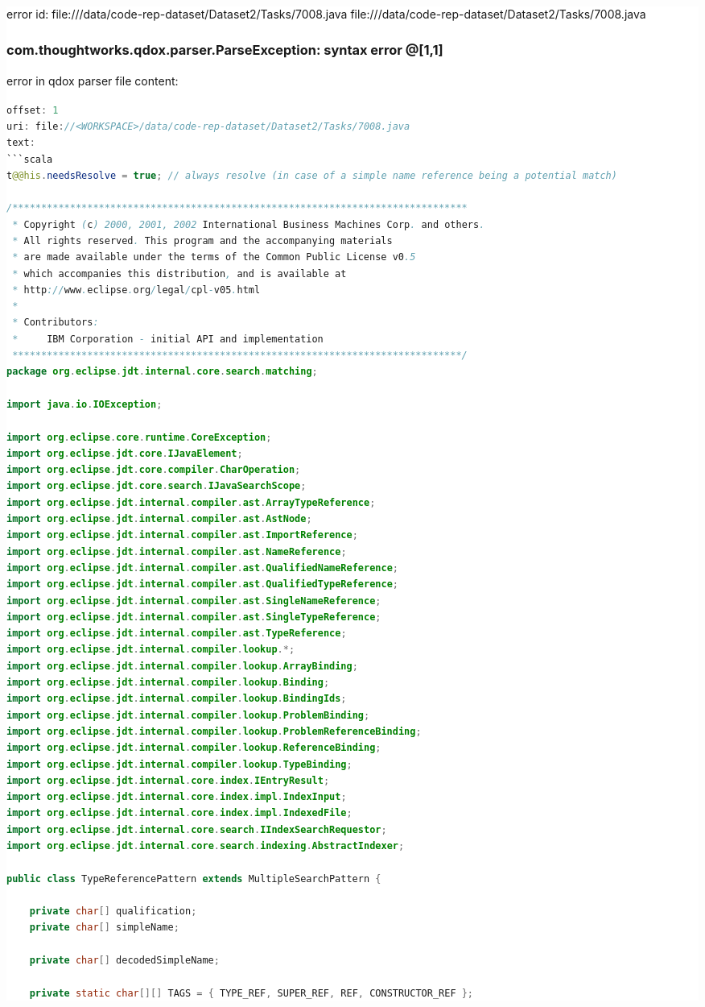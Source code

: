error id: file://<WORKSPACE>/data/code-rep-dataset/Dataset2/Tasks/7008.java
file://<WORKSPACE>/data/code-rep-dataset/Dataset2/Tasks/7008.java
### com.thoughtworks.qdox.parser.ParseException: syntax error @[1,1]

error in qdox parser
file content:
```java
offset: 1
uri: file://<WORKSPACE>/data/code-rep-dataset/Dataset2/Tasks/7008.java
text:
```scala
t@@his.needsResolve = true; // always resolve (in case of a simple name reference being a potential match)

/*******************************************************************************
 * Copyright (c) 2000, 2001, 2002 International Business Machines Corp. and others.
 * All rights reserved. This program and the accompanying materials 
 * are made available under the terms of the Common Public License v0.5 
 * which accompanies this distribution, and is available at
 * http://www.eclipse.org/legal/cpl-v05.html
 * 
 * Contributors:
 *     IBM Corporation - initial API and implementation
 ******************************************************************************/
package org.eclipse.jdt.internal.core.search.matching;

import java.io.IOException;

import org.eclipse.core.runtime.CoreException;
import org.eclipse.jdt.core.IJavaElement;
import org.eclipse.jdt.core.compiler.CharOperation;
import org.eclipse.jdt.core.search.IJavaSearchScope;
import org.eclipse.jdt.internal.compiler.ast.ArrayTypeReference;
import org.eclipse.jdt.internal.compiler.ast.AstNode;
import org.eclipse.jdt.internal.compiler.ast.ImportReference;
import org.eclipse.jdt.internal.compiler.ast.NameReference;
import org.eclipse.jdt.internal.compiler.ast.QualifiedNameReference;
import org.eclipse.jdt.internal.compiler.ast.QualifiedTypeReference;
import org.eclipse.jdt.internal.compiler.ast.SingleNameReference;
import org.eclipse.jdt.internal.compiler.ast.SingleTypeReference;
import org.eclipse.jdt.internal.compiler.ast.TypeReference;
import org.eclipse.jdt.internal.compiler.lookup.*;
import org.eclipse.jdt.internal.compiler.lookup.ArrayBinding;
import org.eclipse.jdt.internal.compiler.lookup.Binding;
import org.eclipse.jdt.internal.compiler.lookup.BindingIds;
import org.eclipse.jdt.internal.compiler.lookup.ProblemBinding;
import org.eclipse.jdt.internal.compiler.lookup.ProblemReferenceBinding;
import org.eclipse.jdt.internal.compiler.lookup.ReferenceBinding;
import org.eclipse.jdt.internal.compiler.lookup.TypeBinding;
import org.eclipse.jdt.internal.core.index.IEntryResult;
import org.eclipse.jdt.internal.core.index.impl.IndexInput;
import org.eclipse.jdt.internal.core.index.impl.IndexedFile;
import org.eclipse.jdt.internal.core.search.IIndexSearchRequestor;
import org.eclipse.jdt.internal.core.search.indexing.AbstractIndexer;

public class TypeReferencePattern extends MultipleSearchPattern {

	private char[] qualification;
	private char[] simpleName;

	private char[] decodedSimpleName;

	private static char[][] TAGS = { TYPE_REF, SUPER_REF, REF, CONSTRUCTOR_REF };
```